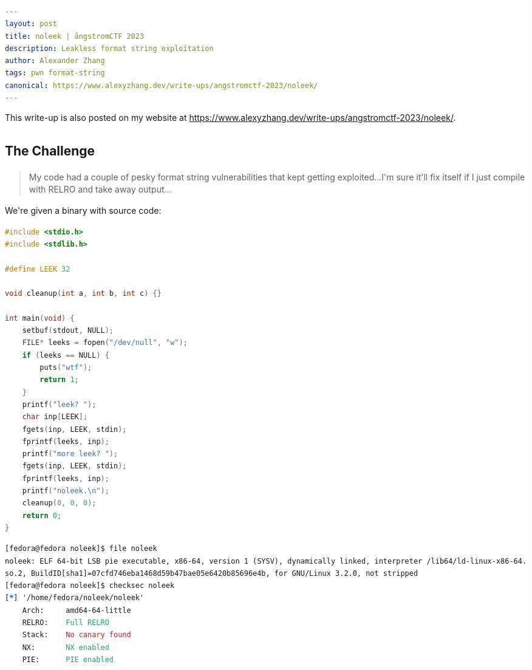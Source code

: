 ```yaml
---
layout: post
title: noleek | ångstromCTF 2023
description: Leakless format string exploitation
author: Alexander Zhang
tags: pwn format-string
canonical: https://www.alexyzhang.dev/write-ups/angstromctf-2023/noleek/
---
```


This write-up is also posted on my website at <https://www.alexyzhang.dev/write-ups/angstromctf-2023/noleek/>.

## The Challenge

> My code had a couple of pesky format string vulnerabilities that kept getting exploited...I'm sure it'll fix itself if I just compile with RELRO and take away output...

We're given a binary with source code:

```c
#include <stdio.h>
#include <stdlib.h>

#define LEEK 32

void cleanup(int a, int b, int c) {}

int main(void) {
    setbuf(stdout, NULL);
    FILE* leeks = fopen("/dev/null", "w");
    if (leeks == NULL) {
        puts("wtf");
        return 1;
    }
    printf("leek? ");
    char inp[LEEK];
    fgets(inp, LEEK, stdin);
    fprintf(leeks, inp);
    printf("more leek? ");
    fgets(inp, LEEK, stdin);
    fprintf(leeks, inp);
    printf("noleek.\n");
    cleanup(0, 0, 0);
    return 0;
}
```

<pre><code>[fedora@fedora noleek]$ file noleek
noleek: ELF 64-bit LSB pie executable, x86-64, version 1 (SYSV), dynamically linked, interpreter /lib64/ld-linux-x86-64.so.2, BuildID[sha1]=07cfd746eba1468d59b47bae05e6420b85696e4b, for GNU/Linux 3.2.0, not stripped
[fedora@fedora noleek]$ checksec noleek
[<span style="color:#005DD0"><b>*</b></span>] &apos;/home/fedora/noleek/noleek&apos;
    Arch:     amd64-64-little
    RELRO:    <span style="color:#26A269">Full RELRO</span>
    Stack:    <span style="color:#C01C28">No canary found</span>
    NX:       <span style="color:#26A269">NX enabled</span>
    PIE:      <span style="color:#26A269">PIE enabled</span>
</code></pre>
